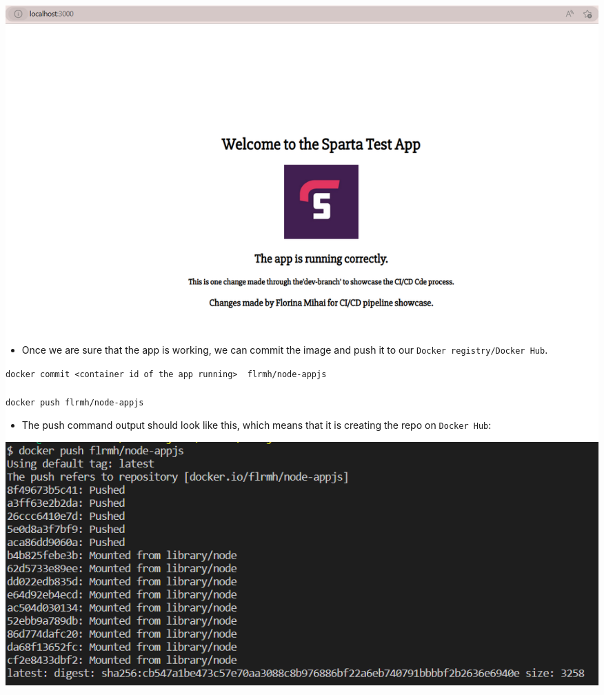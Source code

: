 ![](images/app-available.PNG)

- Once we are sure that the app is working, we can commit the image and push it to our `Docker registry/Docker Hub`. 

```
docker commit <container id of the app running>  flrmh/node-appjs

docker push flrmh/node-appjs
```
- The push command output should look like this, which means that it is creating the repo on `Docker Hub`:

![](images/docker-push.PNG)
